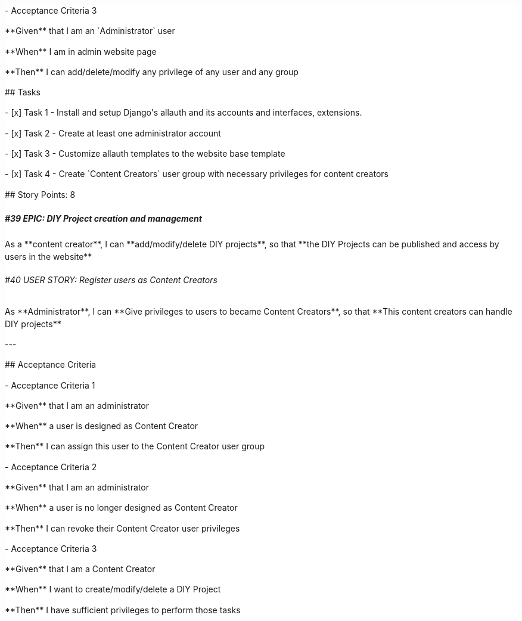 \- Acceptance Criteria 3

\*\*Given\*\* that I am an \`Administrator\` user

\*\*When\*\* I am in admin website page

\*\*Then\*\* I can add/delete/modify any privilege of any user and any
group

\#\# Tasks

\- \[x\] Task 1 - Install and setup Django's allauth and its accounts
and interfaces, extensions.

\- \[x\] Task 2 - Create at least one administrator account

\- \[x\] Task 3 - Customize allauth templates to the website base
template

\- \[x\] Task 4 - Create \`Content Creators\` user group with necessary
privileges for content creators

\#\# Story Points: 8

##### \#39 EPIC: DIY Project creation and management

As a \*\*content creator\*\*, I can \*\*add/modify/delete DIY
projects\*\*, so that \*\*the DIY Projects can be published and access
by users in the website\*\*

###### \#40 USER STORY: Register users as Content Creators

As \*\*Administrator\*\*, I can \*\*Give privileges to users to became
Content Creators\*\*, so that \*\*This content creators can handle DIY
projects\*\*

\---

\#\# Acceptance Criteria

\- Acceptance Criteria 1

\*\*Given\*\* that I am an administrator

\*\*When\*\* a user is designed as Content Creator

\*\*Then\*\* I can assign this user to the Content Creator user group

\- Acceptance Criteria 2

\*\*Given\*\* that I am an administrator

\*\*When\*\* a user is no longer designed as Content Creator

\*\*Then\*\* I can revoke their Content Creator user privileges

\- Acceptance Criteria 3

\*\*Given\*\* that I am a Content Creator

\*\*When\*\* I want to create/modify/delete a DIY Project

\*\*Then\*\* I have sufficient privileges to perform those tasks
